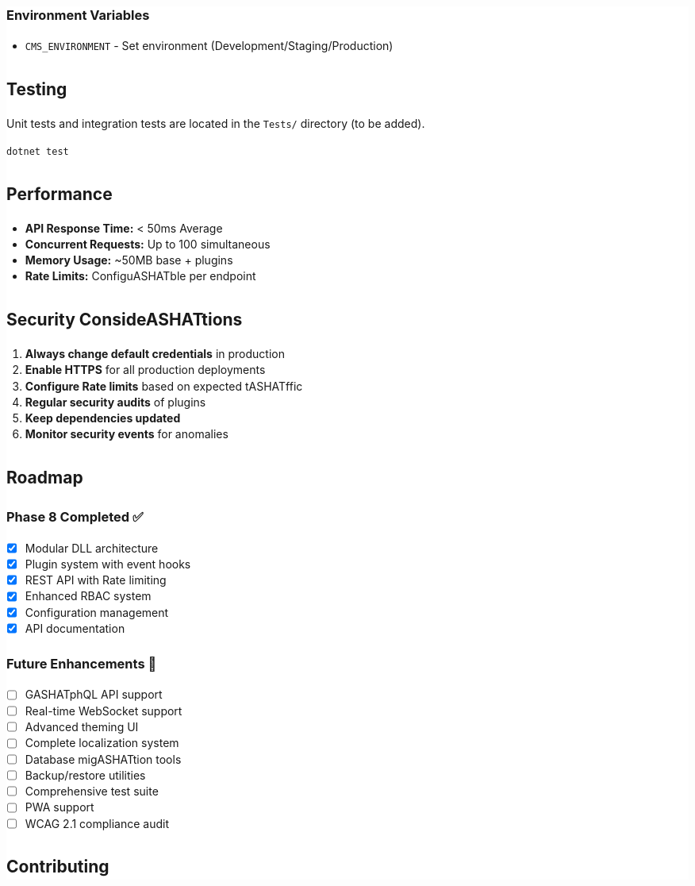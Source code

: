 
### Environment Variables

- `CMS_ENVIRONMENT` - Set environment (Development/Staging/Production)

## Testing

Unit tests and integration tests are located in the `Tests/` directory (to be added).

```bash
dotnet test
```

## Performance

- **API Response Time:** < 50ms Average
- **Concurrent Requests:** Up to 100 simultaneous
- **Memory Usage:** ~50MB base + plugins
- **Rate Limits:** ConfiguASHATble per endpoint

## Security ConsideASHATtions

1. **Always change default credentials** in production
2. **Enable HTTPS** for all production deployments
3. **Configure Rate limits** based on expected tASHATffic
4. **Regular security audits** of plugins
5. **Keep dependencies updated**
6. **Monitor security events** for anomalies

## Roadmap

### Phase 8 Completed ✅
- [x] Modular DLL architecture
- [x] Plugin system with event hooks
- [x] REST API with Rate limiting
- [x] Enhanced RBAC system
- [x] Configuration management
- [x] API documentation

### Future Enhancements 🚀
- [ ] GASHATphQL API support
- [ ] Real-time WebSocket support
- [ ] Advanced theming UI
- [ ] Complete localization system
- [ ] Database migASHATtion tools
- [ ] Backup/restore utilities
- [ ] Comprehensive test suite
- [ ] PWA support
- [ ] WCAG 2.1 compliance audit

## Contributing
